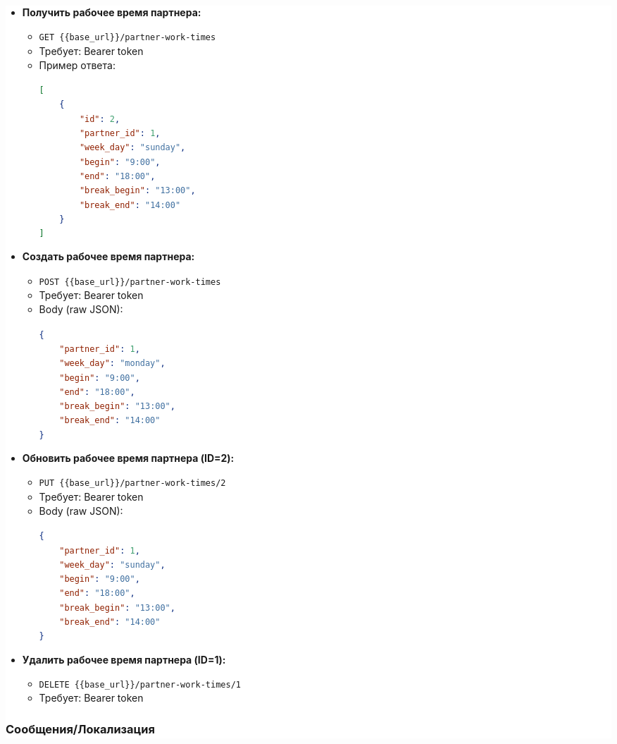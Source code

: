 *   **Получить рабочее время партнера:**
    *   `GET {{base_url}}/partner-work-times`
    *   Требует: Bearer token
    *   Пример ответа:
        ```json
        [
            {
                "id": 2,
                "partner_id": 1,
                "week_day": "sunday",
                "begin": "9:00",
                "end": "18:00",
                "break_begin": "13:00",
                "break_end": "14:00"
            }
        ]
        ```

*   **Создать рабочее время партнера:**
    *   `POST {{base_url}}/partner-work-times`
    *   Требует: Bearer token
    *   Body (raw JSON):
        ```json
        {
            "partner_id": 1,
            "week_day": "monday",
            "begin": "9:00",
            "end": "18:00",
            "break_begin": "13:00",
            "break_end": "14:00"
        }
        ```
*   **Обновить рабочее время партнера (ID=2):**
    *   `PUT {{base_url}}/partner-work-times/2`
    *   Требует: Bearer token
    *   Body (raw JSON):
        ```json
        {
            "partner_id": 1,
            "week_day": "sunday",
            "begin": "9:00",
            "end": "18:00",
            "break_begin": "13:00",
            "break_end": "14:00"
        }
        ```
*   **Удалить рабочее время партнера (ID=1):**
    *   `DELETE {{base_url}}/partner-work-times/1`
    *   Требует: Bearer token

### Сообщения/Локализация
